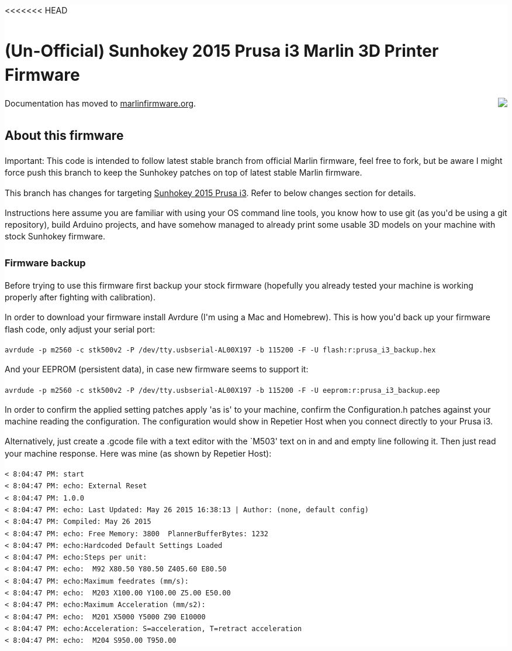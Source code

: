 <<<<<<< HEAD
# (Un-Official) Sunhokey 2015 Prusa i3 Marlin 3D Printer Firmware
<img align="right" src="Documentation/Logo/Marlin%20Logo%20GitHub.png" />

 Documentation has moved to [marlinfirmware.org](http://www.marlinfirmware.org).

## About this firmware

Important: This code is intended to follow latest stable branch from official Marlin
firmware, feel free to fork, but be aware I might force push this branch to keep the
Sunhokey patches on top of latest stable Marlin firmware.

 This branch has changes for targeting [Sunhokey 2015 Prusa i3](https://www.3dprintersonlinestore.com/full-acrylic-reprap-prusa-i3-kit). Refer to 
 below changes section for details.

Instructions here assume you are familiar with using your OS command line tools, 
you know how to use git (as you'd be using a git repository), build Arduino projects,
and have somehow managed to already print some usable 3D models on your machine with
stock Sunhokey firmware.

### Firmware backup

Before trying to use this firmware first backup your stock firmware (hopefully you
already tested your machine is working properly after fighting with calibration).

In order to download your firmware install Avrdure (I'm using a Mac and Homebrew). This is how you'd back up your firmware flash code, only adjust your serial port:

```
avrdude -p m2560 -c stk500v2 -P /dev/tty.usbserial-AL00X197 -b 115200 -F -U flash:r:prusa_i3_backup.hex
```

And your EEPROM (persistent data), in case new firmware seems to support it:

```
avrdude -p m2560 -c stk500v2 -P /dev/tty.usbserial-AL00X197 -b 115200 -F -U eeprom:r:prusa_i3_backup.eep
```

In order to confirm the applied setting patches apply 'as is' to your machine, confirm
the Configuration.h patches against your machine reading the configuration. The configuration
would show in Repetier Host when you connect directly to your Prusa i3.

Alternatively, just create a .gcode file with a text editor with the `M503' text on in and and empty line following it. Then just read your machine response. Here was mine (as shown by Repetier Host):

```
< 8:04:47 PM: start
< 8:04:47 PM: echo: External Reset
< 8:04:47 PM: 1.0.0
< 8:04:47 PM: echo: Last Updated: May 26 2015 16:38:13 | Author: (none, default config)
< 8:04:47 PM: Compiled: May 26 2015
< 8:04:47 PM: echo: Free Memory: 3800  PlannerBufferBytes: 1232
< 8:04:47 PM: echo:Hardcoded Default Settings Loaded
< 8:04:47 PM: echo:Steps per unit:
< 8:04:47 PM: echo:  M92 X80.50 Y80.50 Z405.60 E80.50
< 8:04:47 PM: echo:Maximum feedrates (mm/s):
< 8:04:47 PM: echo:  M203 X100.00 Y100.00 Z5.00 E50.00
< 8:04:47 PM: echo:Maximum Acceleration (mm/s2):
< 8:04:47 PM: echo:  M201 X5000 Y5000 Z90 E10000
< 8:04:47 PM: echo:Acceleration: S=acceleration, T=retract acceleration
< 8:04:47 PM: echo:  M204 S950.00 T950.00
```